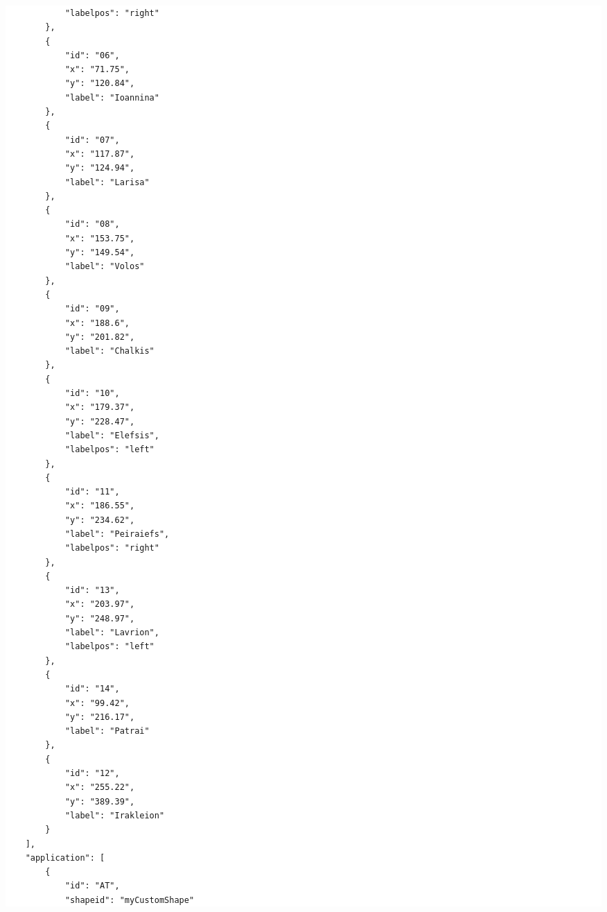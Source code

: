                 "labelpos": "right"
            },
            {
                "id": "06",
                "x": "71.75",
                "y": "120.84",
                "label": "Ioannina"
            },
            {
                "id": "07",
                "x": "117.87",
                "y": "124.94",
                "label": "Larisa"
            },
            {
                "id": "08",
                "x": "153.75",
                "y": "149.54",
                "label": "Volos"
            },
            {
                "id": "09",
                "x": "188.6",
                "y": "201.82",
                "label": "Chalkis"
            },
            {
                "id": "10",
                "x": "179.37",
                "y": "228.47",
                "label": "Elefsis",
                "labelpos": "left"
            },
            {
                "id": "11",
                "x": "186.55",
                "y": "234.62",
                "label": "Peiraiefs",
                "labelpos": "right"
            },
            {
                "id": "13",
                "x": "203.97",
                "y": "248.97",
                "label": "Lavrion",
                "labelpos": "left"
            },
            {
                "id": "14",
                "x": "99.42",
                "y": "216.17",
                "label": "Patrai"
            },
            {
                "id": "12",
                "x": "255.22",
                "y": "389.39",
                "label": "Irakleion"
            }
        ],
        "application": [
            {
                "id": "AT",
                "shapeid": "myCustomShape"